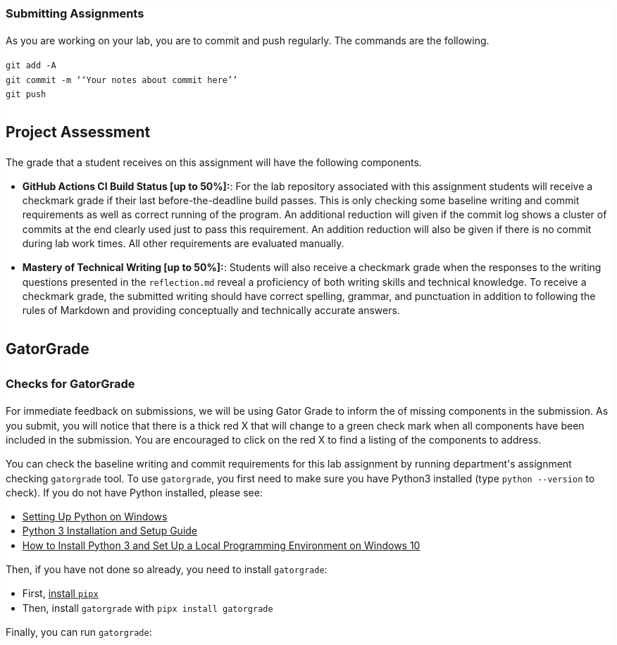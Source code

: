 ### Submitting Assignments
As you are working on your lab, you are to commit and push regularly. The commands are the following.

```
git add -A
git commit -m ‘‘Your notes about commit here’’ 
git push
```

## Project Assessment

The grade that a student receives on this assignment will have the following components.

- **GitHub Actions CI Build Status [up to 50%]:**: For the lab repository associated with this assignment students will receive a checkmark grade if their last before-the-deadline build passes. This is only checking some baseline writing and commit requirements as well as correct running of the program. An additional reduction will given if the commit log shows a cluster of commits at the end clearly used just to pass this requirement. An addition reduction will also be given if there is no commit during lab work times. All other requirements are evaluated manually.

- **Mastery of Technical Writing [up to 50%]:**: Students will also receive a checkmark grade when the responses to the writing questions presented in the `reflection.md` reveal a proficiency of both writing skills and technical knowledge. To receive a checkmark grade, the submitted writing should have correct spelling, grammar, and punctuation in addition to following the rules of Markdown and providing conceptually and technically accurate answers.

## GatorGrade

### Checks for GatorGrade

For immediate feedback on submissions, we will be using Gator Grade to inform the of missing components in the submission. As you submit, you will notice that there is a thick red X that will change to a green check mark when all components have been included in the submission. You are encouraged to click on the red X to find a listing of the components to address.

You can check the baseline writing and commit requirements for this lab assignment by running department's assignment checking `gatorgrade` tool. To use `gatorgrade`, you first need to make sure you have Python3 installed (type `python --version` to check). If you do not have Python installed, please see:

- [Setting Up Python on Windows](https://realpython.com/lessons/python-windows-setup/)
- [Python 3 Installation and Setup Guide](https://realpython.com/installing-python/)
- [How to Install Python 3 and Set Up a Local Programming Environment on Windows 10](https://www.digitalocean.com/community/tutorials/how-to-install-python-3-and-set-up-a-local-programming-environment-on-windows-10)

Then, if you have not done so already, you need to install `gatorgrade`:

- First, [install `pipx`](https://pypa.github.io/pipx/installation/)
- Then, install `gatorgrade` with `pipx install gatorgrade`

Finally, you can run `gatorgrade`:
